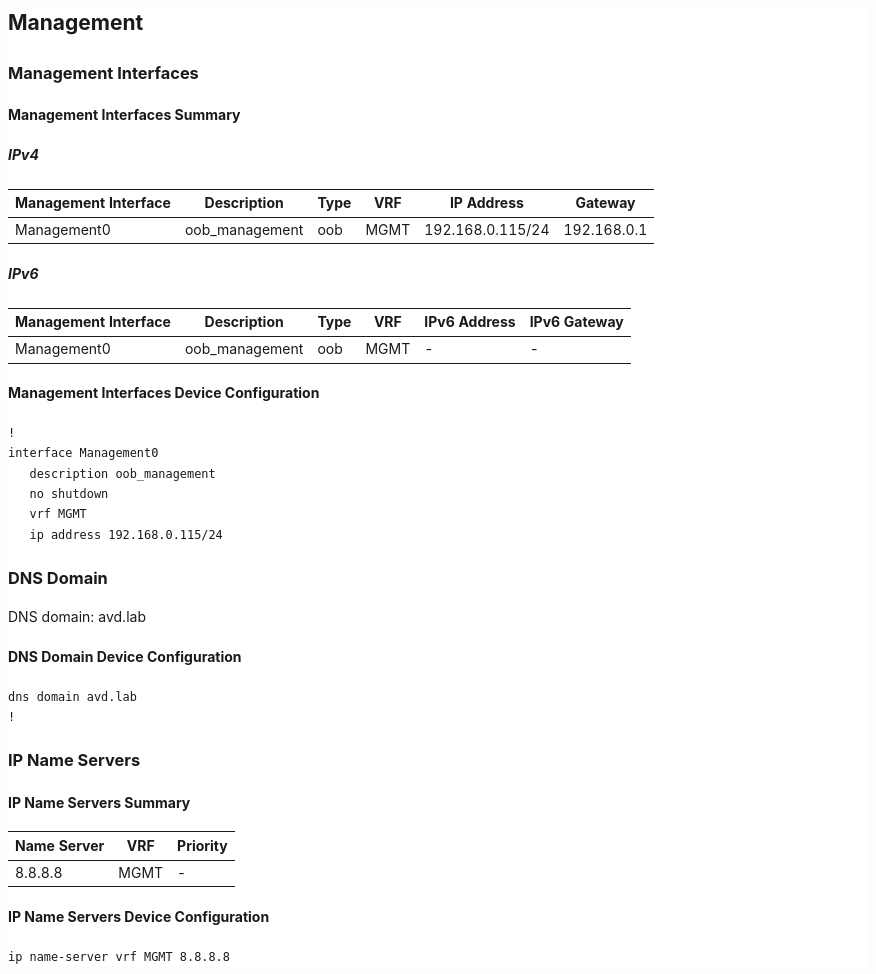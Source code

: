 ## Management

### Management Interfaces

#### Management Interfaces Summary

##### IPv4

| Management Interface | Description | Type | VRF | IP Address | Gateway |
| -------------------- | ----------- | ---- | --- | ---------- | ------- |
| Management0 | oob_management | oob | MGMT | 192.168.0.115/24 | 192.168.0.1 |

##### IPv6

| Management Interface | Description | Type | VRF | IPv6 Address | IPv6 Gateway |
| -------------------- | ----------- | ---- | --- | ------------ | ------------ |
| Management0 | oob_management | oob | MGMT | - | - |

#### Management Interfaces Device Configuration

```eos
!
interface Management0
   description oob_management
   no shutdown
   vrf MGMT
   ip address 192.168.0.115/24
```

### DNS Domain

DNS domain: avd.lab

#### DNS Domain Device Configuration

```eos
dns domain avd.lab
!
```

### IP Name Servers

#### IP Name Servers Summary

| Name Server | VRF | Priority |
| ----------- | --- | -------- |
| 8.8.8.8 | MGMT | - |

#### IP Name Servers Device Configuration

```eos
ip name-server vrf MGMT 8.8.8.8
```
